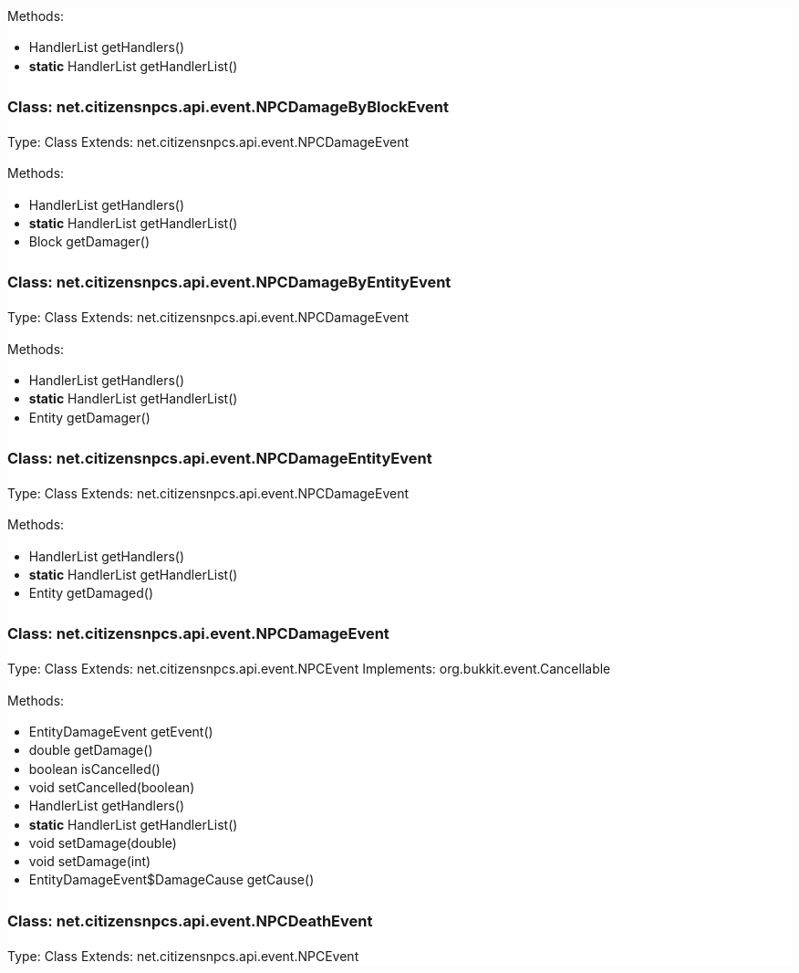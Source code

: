 Methods:
- HandlerList getHandlers()
- **static** HandlerList getHandlerList()

### Class: net.citizensnpcs.api.event.NPCDamageByBlockEvent
Type: Class
Extends: net.citizensnpcs.api.event.NPCDamageEvent

Methods:
- HandlerList getHandlers()
- **static** HandlerList getHandlerList()
- Block getDamager()

### Class: net.citizensnpcs.api.event.NPCDamageByEntityEvent
Type: Class
Extends: net.citizensnpcs.api.event.NPCDamageEvent

Methods:
- HandlerList getHandlers()
- **static** HandlerList getHandlerList()
- Entity getDamager()

### Class: net.citizensnpcs.api.event.NPCDamageEntityEvent
Type: Class
Extends: net.citizensnpcs.api.event.NPCDamageEvent

Methods:
- HandlerList getHandlers()
- **static** HandlerList getHandlerList()
- Entity getDamaged()

### Class: net.citizensnpcs.api.event.NPCDamageEvent
Type: Class
Extends: net.citizensnpcs.api.event.NPCEvent
Implements: org.bukkit.event.Cancellable

Methods:
- EntityDamageEvent getEvent()
- double getDamage()
- boolean isCancelled()
- void setCancelled(boolean)
- HandlerList getHandlers()
- **static** HandlerList getHandlerList()
- void setDamage(double)
- void setDamage(int)
- EntityDamageEvent$DamageCause getCause()

### Class: net.citizensnpcs.api.event.NPCDeathEvent
Type: Class
Extends: net.citizensnpcs.api.event.NPCEvent
